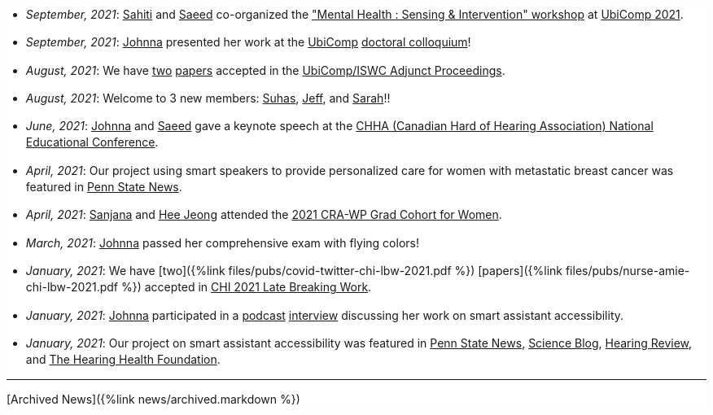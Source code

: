 * _September, 2021_: [Sahiti](https://sahitikunchay.github.io) and [Saeed](https://saeedabdullah.com) co-organized the ["Mental Health : Sensing & Intervention" workshop](https://ubicomp-mental-health.github.io) at [UbiComp 2021](https://www.ubicomp.org/ubicomp2021).

* _September, 2021_: [Johnna](https://johnnablair.weebly.com) presented her work at the [UbiComp](https://www.ubicomp.org/ubicomp2021) [doctoral colloquium](https://www.ubicomp.org/ubicomp2021/cfp/doctoral-symposium-4)!

* _August, 2021_: We have [two](https://doi.org/10.1145/3460418.3479332) [papers](https://doi.org/10.1145/3460418.3479336) accepted in the [UbiComp/ISWC Adjunct Proceedings](https://dl.acm.org/doi/proceedings/10.1145/3460418).

* _August, 2021_: Welcome to 3 new members: [Suhas](https://sites.psu.edu/suhas), [Jeff](https://brozena.net), and [Sarah](https://sarah-tran.weebly.com)!!

* _June, 2021_: [Johnna](https://johnnablair.weebly.com) and [Saeed](https://saeedabdullah.com) gave a keynote speech at the [CHHA (Canadian Hard of Hearing Association) National Educational Conference](https://www.chhaconference.ca/agenda).

* _April, 2021_: Our project using smart speakers to provide personalized care for women with metastatic breast cancer was featured in [Penn State News](https://news.psu.edu/story/656467/2021/04/27/research/amazon-alexa-skill-offers-supportive-care-breast-cancer-patients).

* _April, 2021_: [Sanjana](https://www.sanjanamendu.com) and [Hee Jeong](https://heejeong-han.github.io) attended the [2021 CRA-WP Grad Cohort for Women](https://web.cvent.com/event/6bb235cd-85c6-4087-bc1f-fd19b2681eca/summary).

* _March, 2021_: [Johnna](https://johnnablair.weebly.com) passed her comprehensive exam with flying colors!

* _January, 2021_: We have [two]({%link files/pubs/covid-twitter-chi-lbw-2021.pdf %}) [papers]({%link files/pubs/nurse-amie-chi-lbw-2021.pdf %}) accepted in [CHI 2021 Late Breaking Work](https://chi2021.acm.org).

* _January, 2021_: [Johnna](https://johnnablair.weebly.com) participated in a [podcast](https://www.byuradio.org/topofmind) [interview](https://www.byuradio.org/b30d7f99-9ed6-4e36-b597-6b4840718d4b) discussing her work on smart assistant accessibility.
 
* _January, 2021_: Our project on smart assistant accessibility was featured in [Penn State News](https://news.psu.edu/story/643330/2021/01/07/research/study-suggests-smart-assistant-design-improvements-deaf-users), [Science Blog](https://scienceblog.com/520393/study-suggests-smart-assistant-design-improvements-for-deaf-users), [Hearing Review](https://www.hearingreview.com/inside-hearing/research/smart-assistant), and [The Hearing Health Foundation](https://hearinghealthfoundation.org/blogs/study-suggests-smart-assistant-design-improvements-for-deaf-users).

---

[Archived News]({%link news/archived.markdown %})
